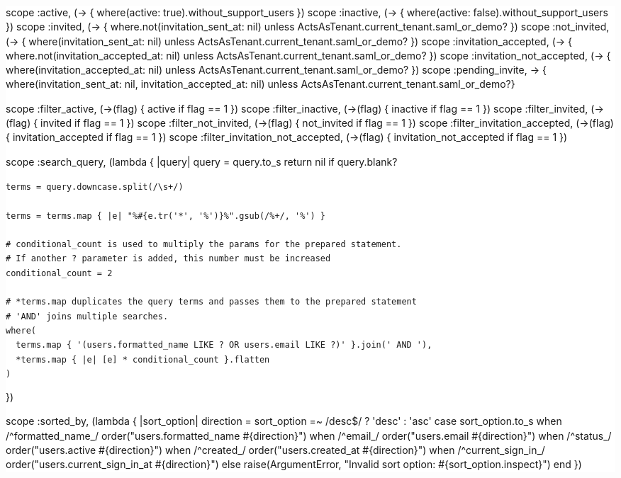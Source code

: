   scope :active, (-> { where(active: true).without_support_users })
  scope :inactive, (-> { where(active: false).without_support_users })
  scope :invited, (-> { where.not(invitation_sent_at: nil) unless ActsAsTenant.current_tenant.saml_or_demo? })
  scope :not_invited, (-> { where(invitation_sent_at: nil) unless ActsAsTenant.current_tenant.saml_or_demo? })
  scope :invitation_accepted, (-> { where.not(invitation_accepted_at: nil) unless ActsAsTenant.current_tenant.saml_or_demo? })
  scope :invitation_not_accepted, (-> { where(invitation_accepted_at: nil) unless ActsAsTenant.current_tenant.saml_or_demo? })
  scope :pending_invite, -> { where(invitation_sent_at: nil, invitation_accepted_at: nil) unless ActsAsTenant.current_tenant.saml_or_demo?}

  scope :filter_active, (->(flag) { active if flag == 1 })
  scope :filter_inactive, (->(flag) { inactive if flag == 1 })
  scope :filter_invited, (->(flag) { invited if flag == 1 })
  scope :filter_not_invited, (->(flag) { not_invited if flag == 1 })
  scope :filter_invitation_accepted, (->(flag) { invitation_accepted if flag == 1 })
  scope :filter_invitation_not_accepted, (->(flag) { invitation_not_accepted if flag == 1 })

  scope :search_query, (lambda { |query|
    query = query.to_s
    return nil if query.blank?

    terms = query.downcase.split(/\s+/)

    terms = terms.map { |e| "%#{e.tr('*', '%')}%".gsub(/%+/, '%') }

    # conditional_count is used to multiply the params for the prepared statement.
    # If another ? parameter is added, this number must be increased
    conditional_count = 2

    # *terms.map duplicates the query terms and passes them to the prepared statement
    # 'AND' joins multiple searches.
    where(
      terms.map { '(users.formatted_name LIKE ? OR users.email LIKE ?)' }.join(' AND '),
      *terms.map { |e| [e] * conditional_count }.flatten
    )
  })

  scope :sorted_by, (lambda { |sort_option|
    direction = sort_option =~ /desc$/ ? 'desc' : 'asc'
    case sort_option.to_s
    when /^formatted_name_/
      order("users.formatted_name #{direction}")
    when /^email_/
      order("users.email #{direction}")
    when /^status_/
      order("users.active #{direction}")
    when /^created_/
      order("users.created_at #{direction}")
    when /^current_sign_in_/
      order("users.current_sign_in_at #{direction}")
    else
      raise(ArgumentError, "Invalid sort option: #{sort_option.inspect}")
    end
  })
